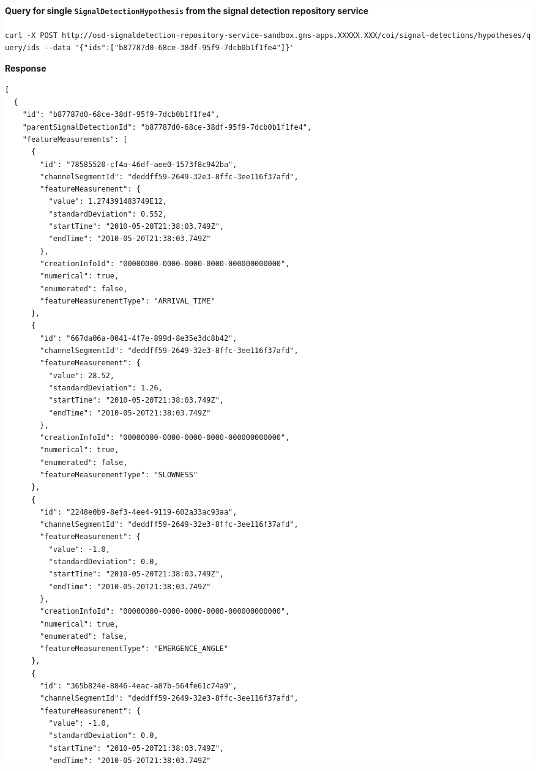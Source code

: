 #### Query for single `SignalDetectionHypothesis` from the signal detection repository service

```
curl -X POST http://osd-signaldetection-repository-service-sandbox.gms-apps.XXXXX.XXX/coi/signal-detections/hypotheses/query/ids --data '{"ids":["b87787d0-68ce-38df-95f9-7dcb0b1f1fe4"]}'
```
**Response**
```
[
  {
    "id": "b87787d0-68ce-38df-95f9-7dcb0b1f1fe4",
    "parentSignalDetectionId": "b87787d0-68ce-38df-95f9-7dcb0b1f1fe4",
    "featureMeasurements": [
      {
        "id": "78585520-cf4a-46df-aee0-1573f8c942ba",
        "channelSegmentId": "deddff59-2649-32e3-8ffc-3ee116f37afd",
        "featureMeasurement": {
          "value": 1.274391483749E12,
          "standardDeviation": 0.552,
          "startTime": "2010-05-20T21:38:03.749Z",
          "endTime": "2010-05-20T21:38:03.749Z"
        },
        "creationInfoId": "00000000-0000-0000-0000-000000000000",
        "numerical": true,
        "enumerated": false,
        "featureMeasurementType": "ARRIVAL_TIME"
      },
      {
        "id": "667da06a-0041-4f7e-899d-8e35e3dc8b42",
        "channelSegmentId": "deddff59-2649-32e3-8ffc-3ee116f37afd",
        "featureMeasurement": {
          "value": 28.52,
          "standardDeviation": 1.26,
          "startTime": "2010-05-20T21:38:03.749Z",
          "endTime": "2010-05-20T21:38:03.749Z"
        },
        "creationInfoId": "00000000-0000-0000-0000-000000000000",
        "numerical": true,
        "enumerated": false,
        "featureMeasurementType": "SLOWNESS"
      },
      {
        "id": "2248e0b9-8ef3-4ee4-9119-602a33ac93aa",
        "channelSegmentId": "deddff59-2649-32e3-8ffc-3ee116f37afd",
        "featureMeasurement": {
          "value": -1.0,
          "standardDeviation": 0.0,
          "startTime": "2010-05-20T21:38:03.749Z",
          "endTime": "2010-05-20T21:38:03.749Z"
        },
        "creationInfoId": "00000000-0000-0000-0000-000000000000",
        "numerical": true,
        "enumerated": false,
        "featureMeasurementType": "EMERGENCE_ANGLE"
      },
      {
        "id": "365b824e-8846-4eac-a87b-564fe61c74a9",
        "channelSegmentId": "deddff59-2649-32e3-8ffc-3ee116f37afd",
        "featureMeasurement": {
          "value": -1.0,
          "standardDeviation": 0.0,
          "startTime": "2010-05-20T21:38:03.749Z",
          "endTime": "2010-05-20T21:38:03.749Z"
```